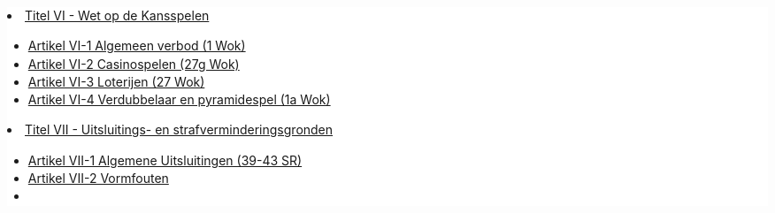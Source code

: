 </nav>
</li>
<li class="md-nav__item">
<a href="#titel-vi-wet-op-de-kansspelen" class="md-nav__link">
<span class="md-ellipsis">
Titel VI - Wet op de Kansspelen
</span>
</a>
<nav class="md-nav" aria-label="Titel VI - Wet op de Kansspelen">
<ul class="md-nav__list">
<li class="md-nav__item">
<a href="#artikel-vi-1-algemeen-verbod-1-wok" class="md-nav__link">
<span class="md-ellipsis">
Artikel VI-1 Algemeen verbod (1 Wok)
</span>
</a>
</li>
<li class="md-nav__item">
<a href="#artikel-vi-2-casinospelen-27g-wok" class="md-nav__link">
<span class="md-ellipsis">
Artikel VI-2 Casinospelen (27g Wok)
</span>
</a>
</li>
<li class="md-nav__item">
<a href="#artikel-vi-3-loterijen-27-wok" class="md-nav__link">
<span class="md-ellipsis">
Artikel VI-3 Loterijen (27 Wok)
</span>
</a>
</li>
<li class="md-nav__item">
<a href="#artikel-vi-4-verdubbelaar-en-pyramidespel-1a-wok" class="md-nav__link">
<span class="md-ellipsis">
Artikel VI-4 Verdubbelaar en pyramidespel (1a Wok)
</span>
</a>
</li>
</ul>
</nav>
</li>
<li class="md-nav__item">
<a href="#titel-vii-uitsluitings-en-strafverminderingsgronden" class="md-nav__link">
<span class="md-ellipsis">
Titel VII - Uitsluitings- en strafverminderingsgronden
</span>
</a>
<nav class="md-nav" aria-label="Titel VII - Uitsluitings- en strafverminderingsgronden">
<ul class="md-nav__list">
<li class="md-nav__item">
<a href="#artikel-vii-1-algemene-uitsluitingen-39-43-sr" class="md-nav__link">
<span class="md-ellipsis">
Artikel VII-1 Algemene Uitsluitingen (39-43 SR)
</span>
</a>
</li>
<li class="md-nav__item">
<a href="#artikel-vii-2-vormfouten" class="md-nav__link">
<span class="md-ellipsis">
Artikel VII-2 Vormfouten
</span>
</a>
</li>
<li class="md-nav__item">